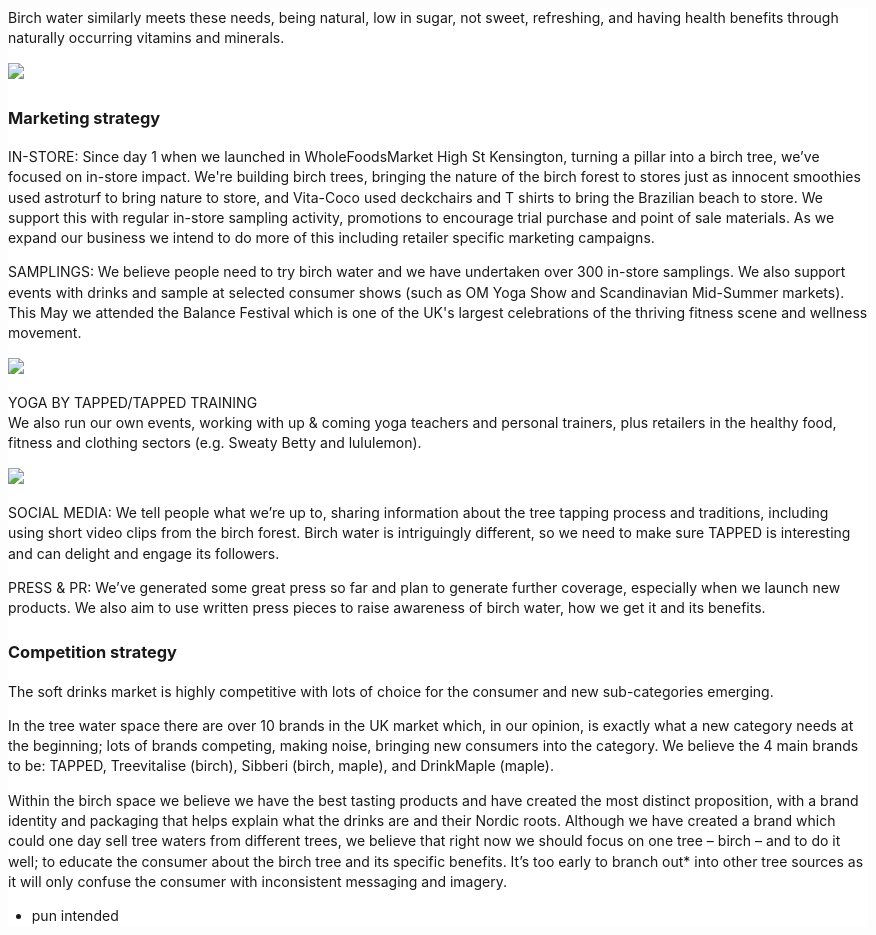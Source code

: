 Birch water similarly meets these needs, being natural, low in sugar, not sweet, refreshing, and having health benefits through naturally occurring vitamins and minerals.

![](https://seedrs.imgix.net/uploads/startup/section_image/image/11821/l6hv22283dqu0gwde5gzsueem94xhtf/150518_WFM_HSM_pillar_display_polished.jpg?rect=0%2C0%2C1534%2C2003&w=600&fit=clip&s=4c6f69ef87833d11fe51e1bc6816b0de)

### Marketing strategy

IN-STORE: Since day 1 when we launched in WholeFoodsMarket High St Kensington, turning a pillar into a birch tree, we’ve focused on in-store impact. We're building birch trees, bringing the nature of the birch forest to stores just as innocent smoothies used astroturf to bring nature to store, and Vita-Coco used deckchairs and T shirts to bring the Brazilian beach to store. We support this with regular in-store sampling activity, promotions to encourage trial purchase and point of sale materials. As we expand our business we intend to do more of this including retailer specific marketing campaigns.

SAMPLINGS: We believe people need to try birch water and we have undertaken over 300 in-store samplings. We also support events with drinks and sample at selected consumer shows (such as OM Yoga Show and Scandinavian Mid-Summer markets). This May we attended the Balance Festival which is one of the UK's largest celebrations of the thriving fitness scene and wellness movement.

![](https://seedrs.imgix.net/uploads/startup/section_image/image/11822/95xik32k5q3u2yq43njwam9srq6z52l/sampling.png?rect=0%2C0%2C854%2C1125&w=600&fit=clip&s=d4be6162a2a30a1668db543609391afa)

YOGA BY TAPPED/TAPPED TRAINING <br>We also run our own events, working with up &amp; coming yoga teachers and personal trainers, plus retailers in the healthy food, fitness and clothing sectors (e.g. Sweaty Betty and lululemon).

![](https://seedrs.imgix.net/uploads/startup/section_image/image/11823/a4vy63d1znamm1l1r14s82y227ombol/marketing.png?rect=0%2C0%2C1255%2C520&w=600&fit=clip&s=cb1c15b07f8607c21ba439b8967624fe)

SOCIAL MEDIA: We tell people what we’re up to, sharing information about the tree tapping process and traditions, including using short video clips from the birch forest. Birch water is intriguingly different, so we need to make sure TAPPED is interesting and can delight and engage its followers.

PRESS &amp; PR: We’ve generated some great press so far and plan to generate further coverage, especially when we launch new products. We also aim to use written press pieces to raise awareness of birch water, how we get it and its benefits.

### Competition strategy

The soft drinks market is highly competitive with lots of choice for the consumer and new sub-categories emerging.

In the tree water space there are over 10 brands in the UK market which, in our opinion, is exactly what a new category needs at the beginning; lots of brands competing, making noise, bringing new consumers into the category. We believe the 4 main brands to be: TAPPED, Treevitalise (birch), Sibberi (birch, maple), and DrinkMaple (maple).

Within the birch space we believe we have the best tasting products and have created the most distinct proposition, with a brand identity and packaging that helps explain what the drinks are and their Nordic roots. Although we have created a brand which could one day sell tree waters from different trees, we believe that right now we should focus on one tree – birch – and to do it well; to educate the consumer about the birch tree and its specific benefits. It’s too early to branch out* into other tree sources as it will only confuse the consumer with inconsistent messaging and imagery.

* pun intended
